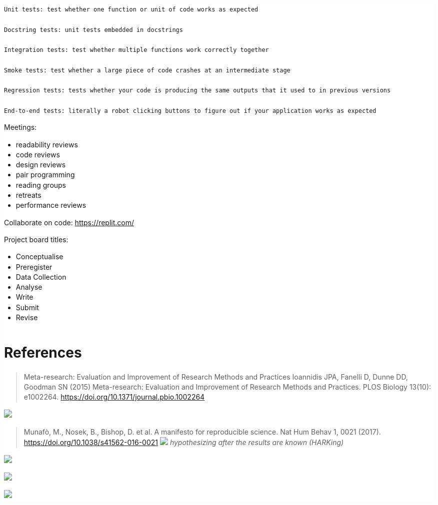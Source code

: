     Unit tests: test whether one function or unit of code works as expected

    Docstring tests: unit tests embedded in docstrings

    Integration tests: test whether multiple functions work correctly together

    Smoke tests: test whether a large piece of code crashes at an intermediate stage

    Regression tests: tests whether your code is producing the same outputs that it used to in previous versions

    End-to-end tests: literally a robot clicking buttons to figure out if your application works as expected

Meetings:
- readability reviews
- code reviews
- design reviews
- pair programming
- reading groups
- retreats
- performance reviews

Collaborate on code: https://replit.com/

Project board titles:
- Conceptualise
- Preregister
- Data Collection
- Analyse
- Write
- Submit
- Revise

# References

> Meta-research: Evaluation and Improvement of Research Methods and Practices
Ioannidis JPA, Fanelli D, Dunne DD, Goodman SN (2015) Meta-research: Evaluation and Improvement of Research Methods and Practices. PLOS Biology 13(10): e1002264. https://doi.org/10.1371/journal.pbio.1002264 

![](https://journals.plos.org/plosbiology/article/figure/image?size=large&id=10.1371/journal.pbio.1002264.t001)


>Munafò, M., Nosek, B., Bishop, D. et al. A manifesto for reproducible science. Nat Hum Behav 1, 0021 (2017). https://doi.org/10.1038/s41562-016-0021
![](https://media.springernature.com/full/springer-static/image/art%3A10.1038%2Fs41562-016-0021/MediaObjects/41562_2016_Article_BFs415620160021_Fig1_HTML.jpg?as=webp)
_hypothesizing after the results are known (HARKing)_

![](https://www.researchgate.net/profile/Lonni-Besancon/publication/343145874/figure/fig1/AS:919777069522949@1596303350478/HARKing-Hypothesising-After-the-Results-are-Known-is-an-instance-of-the-Texas.ppm)

![](https://www.researchgate.net/profile/Rogier-Kievit/publication/233397767/figure/fig1/AS:300148421873666@1448572368379/A-continuum-of-experimental-exploration-and-the-corresponding-continuum-of-statistical_Q320.jpg)

![](https://cdn.jsdelivr.net/gh/coderefinery/modular-code-development@61517f7f01a0ff49c441f7dee731be4f6799ec03/img/good-vs-bad.svg)
